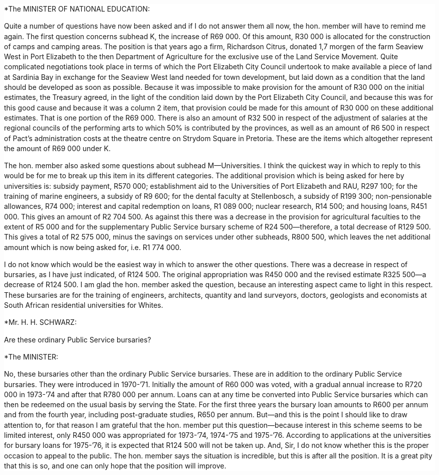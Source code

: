 <from>*The <person refersTo="hansard_za">MINISTER OF NATIONAL EDUCATION</person>:</from>

<p>Quite a number of questions have now been asked and if I do not answer them all now, the hon. member will have to remind me again. The first question concerns subhead K, the increase of R69 000. Of this amount, R30 000 is allocated for the construction of camps and camping areas. The position is that years ago a firm, Richardson Citrus, donated 1,7 morgen of the farm Seaview West in Port Elizabeth to the then Department of Agriculture for the exclusive use of the Land Service Movement. Quite complicated negotiations took place in terms of which the Port Elizabeth City Council undertook to make available a piece of land at Sardinia Bay in exchange for the Seaview West land needed for town development, but laid down as a condition that the land should be developed as soon as possible. Because it was impossible to make provision for the amount of R30 000 on the initial estimates, the Treasury agreed, in the light of the condition laid down by the Port Elizabeth City Council, and because this was for this good cause and because it was a column 2 item, that provision could be made for this amount of R30 000 on these additional estimates. That is one portion of the R69 000. There is also an amount of R32 500 in respect of the adjustment of salaries at the regional councils of the performing arts to which 50% is contributed by the provinces, as well as an amount of R6 500 in respect of Pact&#x2019;s administration costs at the theatre centre on Strydom Square in Pretoria. These are the items which altogether represent the amount of R69 000 under K.</p>

<p>The hon. member also asked some questions about subhead M&#x2014;Universities. I think the quickest way in which to reply to this would be for me to break up this item in its different categories. The additional provision which is being asked for here by universities is: subsidy payment, R570 000; establishment aid to the Universities of Port Elizabeth and RAU, R297 100; for the training of marine engineers, a subsidy of R9 600; for the dental faculty at Stellenbosch, a subsidy of R199 300; non-pensionable allowances, R74 000; interest and capital redemption on loans, R1 089 000; nuclear research, R14 500; and housing loans, R451 000. This gives an amount of R2 704 500. As against this there was a decrease in the provision for agricultural faculties to the extent of R5 000 and for the supplementary Public Service bursary scheme of R24 500&#x2014;therefore, a total decrease of R129 500. This gives a total of R2 575 000, minus the savings on services under other subheads, R800 500, which leaves the net additional amount which is now being asked for, i.e. R1 774 000.</p>

<p>I do not know which would be the easiest way in which to answer the other questions. There was a decrease in respect of bursaries, as I have just indicated, of R124 500. The original appropriation was R450 000 and the revised estimate R325 500&#x2014;a decrease of R124 500. I am glad the hon. member asked the question, because an interesting aspect <span class="col_2261-2262" refersTo="page_1147"/>came to light in this respect. These bursaries are for the training of engineers, architects, quantity and land surveyors, doctors, geologists and economists at South African residential universities for Whites.</p>

</speech>

<speech by="#schwarz">

<from>*Mr. <person refersTo="hansard_za">H. H. SCHWARZ</person>:</from>

<p>Are these ordinary Public Service bursaries?</p>

</speech>

<speech by="#minister">

<from>*The <person refersTo="hansard_za">MINISTER</person>:</from>

<p>No, these bursaries other than the ordinary Public Service bursaries. These are in addition to the ordinary Public Service bursaries. They were introduced in 1970-&#x2019;71. Initially the amount of R60 000 was voted, with a gradual annual increase to R720 000 in 1973-&#x2019;74 and after that R780 000 per annum. Loans can at any time be converted into Public Service bursaries which can then be redeemed on the usual basis by serving the State. For the first three years the bursary loan amounts to R600 per annum and from the fourth year, including post-graduate studies, R650 per annum. But&#x2014;and this is the point I should like to draw attention to, for that reason I am grateful that the hon. member put this question&#x2014;because interest in this scheme seems to be limited interest, only R450 000 was appropriated for 1973-&#x2019;74, 1974-&#x2019;75 and 1975-&#x2019;76. According to applications at the universities for bursary loans for 1975-&#x2019;76, it is expected that R124 500 will not be taken up. And, Sir, I do not know whether this is the proper occasion to appeal to the public. The hon. member says the situation is incredible, but this is after all the position. It is a great pity that this is so, and one can only hope that the position will improve.</p>
